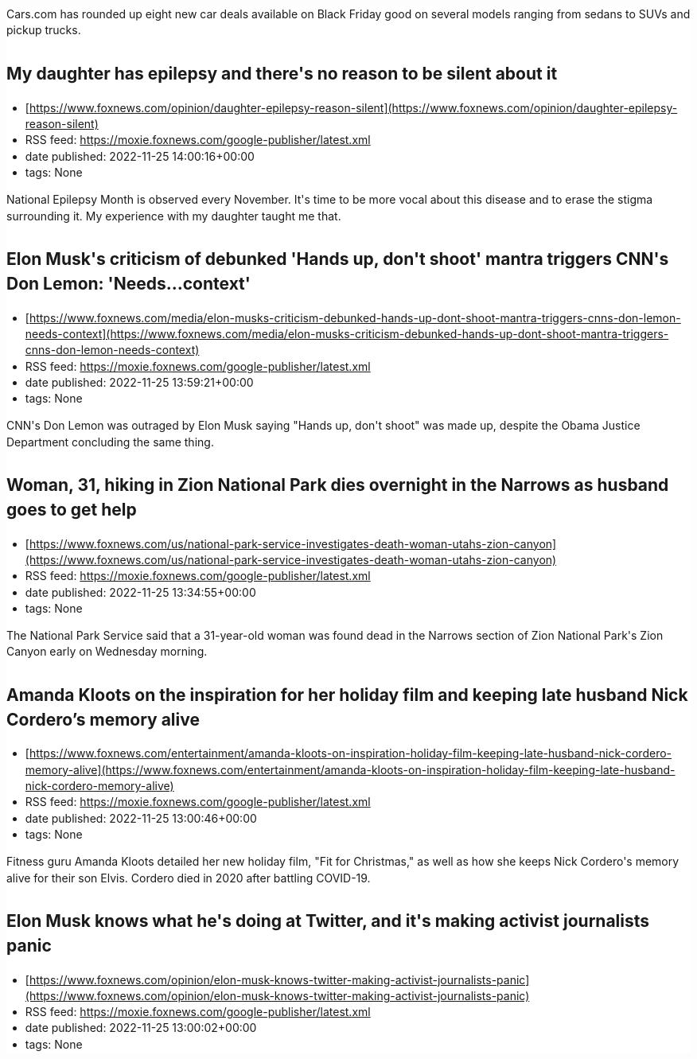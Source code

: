 Cars.com has rounded up eight new car deals available on Black Friday good on several models ranging from sedans to SUVs and pickup trucks.

## My daughter has epilepsy and there's no reason to be silent about it
 - [https://www.foxnews.com/opinion/daughter-epilepsy-reason-silent](https://www.foxnews.com/opinion/daughter-epilepsy-reason-silent)
 - RSS feed: https://moxie.foxnews.com/google-publisher/latest.xml
 - date published: 2022-11-25 14:00:16+00:00
 - tags: None

National Epilepsy Month is observed every November. It's time to be more vocal about this disease and to erase the stigma surrounding it. My experience with my daughter taught me that.

## Elon Musk's criticism of debunked 'Hands up, don't shoot' mantra triggers CNN's Don Lemon: 'Needs...context'
 - [https://www.foxnews.com/media/elon-musks-criticism-debunked-hands-up-dont-shoot-mantra-triggers-cnns-don-lemon-needs-context](https://www.foxnews.com/media/elon-musks-criticism-debunked-hands-up-dont-shoot-mantra-triggers-cnns-don-lemon-needs-context)
 - RSS feed: https://moxie.foxnews.com/google-publisher/latest.xml
 - date published: 2022-11-25 13:59:21+00:00
 - tags: None

CNN's Don Lemon was outraged by Elon Musk saying "Hands up, don't shoot" was made up, despite the Obama Justice Department concluding the same thing.

## Woman, 31, hiking in Zion National Park dies overnight in the Narrows as husband goes to get help
 - [https://www.foxnews.com/us/national-park-service-investigates-death-woman-utahs-zion-canyon](https://www.foxnews.com/us/national-park-service-investigates-death-woman-utahs-zion-canyon)
 - RSS feed: https://moxie.foxnews.com/google-publisher/latest.xml
 - date published: 2022-11-25 13:34:55+00:00
 - tags: None

The National Park Service said that a 31-year-old woman was found dead in the Narrows section of Zion National Park's Zion Canyon early on Wednesday morning.

## Amanda Kloots on the inspiration for her holiday film and keeping late husband Nick Cordero’s memory alive
 - [https://www.foxnews.com/entertainment/amanda-kloots-on-inspiration-holiday-film-keeping-late-husband-nick-cordero-memory-alive](https://www.foxnews.com/entertainment/amanda-kloots-on-inspiration-holiday-film-keeping-late-husband-nick-cordero-memory-alive)
 - RSS feed: https://moxie.foxnews.com/google-publisher/latest.xml
 - date published: 2022-11-25 13:00:46+00:00
 - tags: None

Fitness guru Amanda Kloots detailed her new holiday film, "Fit for Christmas," as well as how she keeps Nick Cordero's memory alive for their son Elvis. Cordero died in 2020 after battling COVID-19.

## Elon Musk knows what he's doing at Twitter, and it's making activist journalists panic
 - [https://www.foxnews.com/opinion/elon-musk-knows-twitter-making-activist-journalists-panic](https://www.foxnews.com/opinion/elon-musk-knows-twitter-making-activist-journalists-panic)
 - RSS feed: https://moxie.foxnews.com/google-publisher/latest.xml
 - date published: 2022-11-25 13:00:02+00:00
 - tags: None
